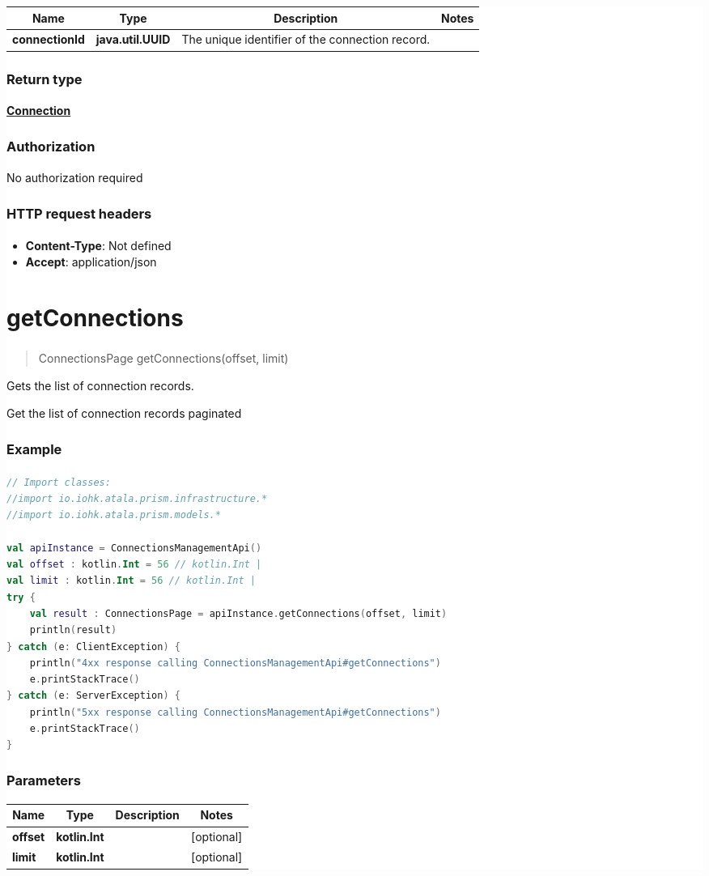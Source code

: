 Name | Type | Description  | Notes
------------- | ------------- | ------------- | -------------
 **connectionId** | **java.util.UUID**| The unique identifier of the connection record. |

### Return type

[**Connection**](Connection.md)

### Authorization

No authorization required

### HTTP request headers

 - **Content-Type**: Not defined
 - **Accept**: application/json

<a id="getConnections"></a>
# **getConnections**
> ConnectionsPage getConnections(offset, limit)

Gets the list of connection records.

Get the list of connection records paginated

### Example
```kotlin
// Import classes:
//import io.iohk.atala.prism.infrastructure.*
//import io.iohk.atala.prism.models.*

val apiInstance = ConnectionsManagementApi()
val offset : kotlin.Int = 56 // kotlin.Int | 
val limit : kotlin.Int = 56 // kotlin.Int | 
try {
    val result : ConnectionsPage = apiInstance.getConnections(offset, limit)
    println(result)
} catch (e: ClientException) {
    println("4xx response calling ConnectionsManagementApi#getConnections")
    e.printStackTrace()
} catch (e: ServerException) {
    println("5xx response calling ConnectionsManagementApi#getConnections")
    e.printStackTrace()
}
```

### Parameters

Name | Type | Description  | Notes
------------- | ------------- | ------------- | -------------
 **offset** | **kotlin.Int**|  | [optional]
 **limit** | **kotlin.Int**|  | [optional]
